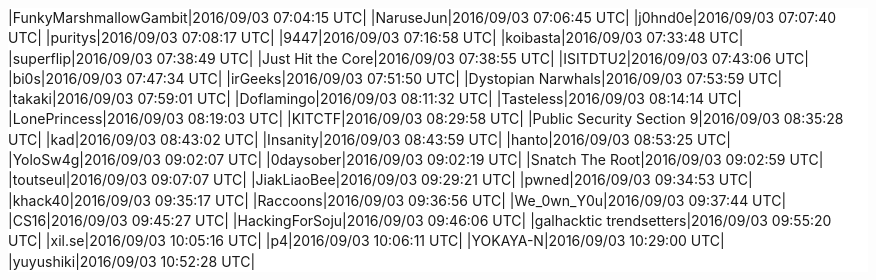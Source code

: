 |FunkyMarshmallowGambit|2016/09/03 07:04:15 UTC|
|NaruseJun|2016/09/03 07:06:45 UTC|
|j0hnd0e|2016/09/03 07:07:40 UTC|
|puritys|2016/09/03 07:08:17 UTC|
|9447|2016/09/03 07:16:58 UTC|
|koibasta|2016/09/03 07:33:48 UTC|
|superflip|2016/09/03 07:38:49 UTC|
|Just Hit the Core|2016/09/03 07:38:55 UTC|
|ISITDTU2|2016/09/03 07:43:06 UTC|
|bi0s|2016/09/03 07:47:34 UTC|
|irGeeks|2016/09/03 07:51:50 UTC|
|Dystopian Narwhals|2016/09/03 07:53:59 UTC|
|takaki|2016/09/03 07:59:01 UTC|
|Doflamingo|2016/09/03 08:11:32 UTC|
|Tasteless|2016/09/03 08:14:14 UTC|
|LonePrincess|2016/09/03 08:19:03 UTC|
|KITCTF|2016/09/03 08:29:58 UTC|
|Public Security Section 9|2016/09/03 08:35:28 UTC|
|kad|2016/09/03 08:43:02 UTC|
|Insanity|2016/09/03 08:43:59 UTC|
|hanto|2016/09/03 08:53:25 UTC|
|YoloSw4g|2016/09/03 09:02:07 UTC|
|0daysober|2016/09/03 09:02:19 UTC|
|Snatch The Root|2016/09/03 09:02:59 UTC|
|toutseul|2016/09/03 09:07:07 UTC|
|JiakLiaoBee|2016/09/03 09:29:21 UTC|
|pwned|2016/09/03 09:34:53 UTC|
|khack40|2016/09/03 09:35:17 UTC|
|Raccoons|2016/09/03 09:36:56 UTC|
|We&#95;0wn&#95;Y0u|2016/09/03 09:37:44 UTC|
|CS16|2016/09/03 09:45:27 UTC|
|HackingForSoju|2016/09/03 09:46:06 UTC|
|galhacktic trendsetters|2016/09/03 09:55:20 UTC|
|xil&#46;se|2016/09/03 10:05:16 UTC|
|p4|2016/09/03 10:06:11 UTC|
|YOKAYA&#45;N|2016/09/03 10:29:00 UTC|
|yuyushiki|2016/09/03 10:52:28 UTC|